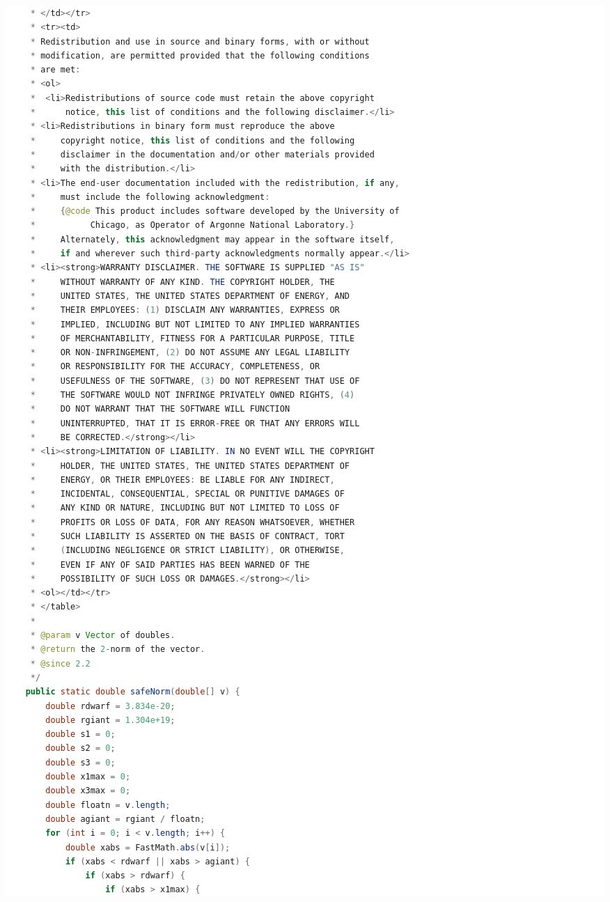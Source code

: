 ```java
     * </td></tr>
     * <tr><td>
     * Redistribution and use in source and binary forms, with or without
     * modification, are permitted provided that the following conditions
     * are met:
     * <ol>
     *  <li>Redistributions of source code must retain the above copyright
     *      notice, this list of conditions and the following disclaimer.</li>
     * <li>Redistributions in binary form must reproduce the above
     *     copyright notice, this list of conditions and the following
     *     disclaimer in the documentation and/or other materials provided
     *     with the distribution.</li>
     * <li>The end-user documentation included with the redistribution, if any,
     *     must include the following acknowledgment:
     *     {@code This product includes software developed by the University of
     *           Chicago, as Operator of Argonne National Laboratory.}
     *     Alternately, this acknowledgment may appear in the software itself,
     *     if and wherever such third-party acknowledgments normally appear.</li>
     * <li><strong>WARRANTY DISCLAIMER. THE SOFTWARE IS SUPPLIED "AS IS"
     *     WITHOUT WARRANTY OF ANY KIND. THE COPYRIGHT HOLDER, THE
     *     UNITED STATES, THE UNITED STATES DEPARTMENT OF ENERGY, AND
     *     THEIR EMPLOYEES: (1) DISCLAIM ANY WARRANTIES, EXPRESS OR
     *     IMPLIED, INCLUDING BUT NOT LIMITED TO ANY IMPLIED WARRANTIES
     *     OF MERCHANTABILITY, FITNESS FOR A PARTICULAR PURPOSE, TITLE
     *     OR NON-INFRINGEMENT, (2) DO NOT ASSUME ANY LEGAL LIABILITY
     *     OR RESPONSIBILITY FOR THE ACCURACY, COMPLETENESS, OR
     *     USEFULNESS OF THE SOFTWARE, (3) DO NOT REPRESENT THAT USE OF
     *     THE SOFTWARE WOULD NOT INFRINGE PRIVATELY OWNED RIGHTS, (4)
     *     DO NOT WARRANT THAT THE SOFTWARE WILL FUNCTION
     *     UNINTERRUPTED, THAT IT IS ERROR-FREE OR THAT ANY ERRORS WILL
     *     BE CORRECTED.</strong></li>
     * <li><strong>LIMITATION OF LIABILITY. IN NO EVENT WILL THE COPYRIGHT
     *     HOLDER, THE UNITED STATES, THE UNITED STATES DEPARTMENT OF
     *     ENERGY, OR THEIR EMPLOYEES: BE LIABLE FOR ANY INDIRECT,
     *     INCIDENTAL, CONSEQUENTIAL, SPECIAL OR PUNITIVE DAMAGES OF
     *     ANY KIND OR NATURE, INCLUDING BUT NOT LIMITED TO LOSS OF
     *     PROFITS OR LOSS OF DATA, FOR ANY REASON WHATSOEVER, WHETHER
     *     SUCH LIABILITY IS ASSERTED ON THE BASIS OF CONTRACT, TORT
     *     (INCLUDING NEGLIGENCE OR STRICT LIABILITY), OR OTHERWISE,
     *     EVEN IF ANY OF SAID PARTIES HAS BEEN WARNED OF THE
     *     POSSIBILITY OF SUCH LOSS OR DAMAGES.</strong></li>
     * <ol></td></tr>
     * </table>
     *
     * @param v Vector of doubles.
     * @return the 2-norm of the vector.
     * @since 2.2
     */
    public static double safeNorm(double[] v) {
        double rdwarf = 3.834e-20;
        double rgiant = 1.304e+19;
        double s1 = 0;
        double s2 = 0;
        double s3 = 0;
        double x1max = 0;
        double x3max = 0;
        double floatn = v.length;
        double agiant = rgiant / floatn;
        for (int i = 0; i < v.length; i++) {
            double xabs = FastMath.abs(v[i]);
            if (xabs < rdwarf || xabs > agiant) {
                if (xabs > rdwarf) {
                    if (xabs > x1max) {
```